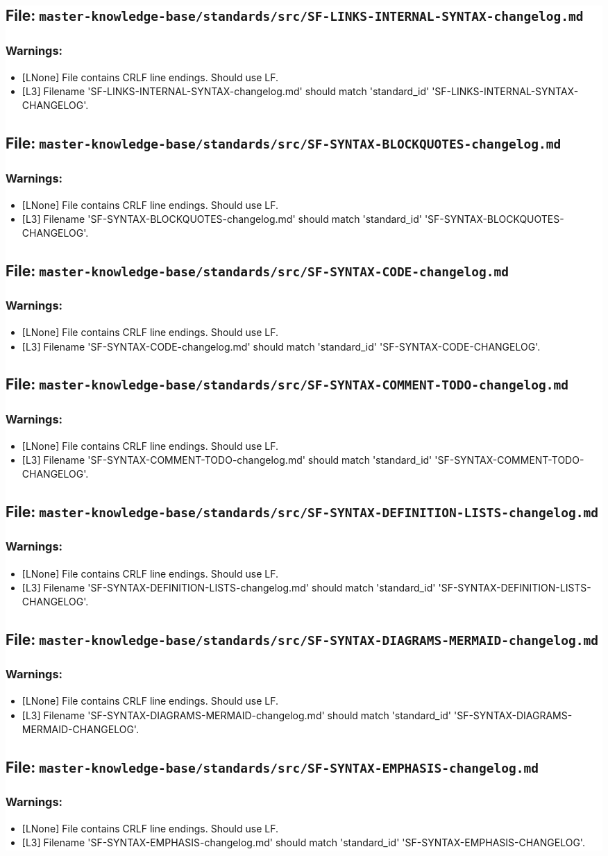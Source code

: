 ## File: `master-knowledge-base/standards/src/SF-LINKS-INTERNAL-SYNTAX-changelog.md`
### Warnings:
  - [LNone] File contains CRLF line endings. Should use LF.
  - [L3] Filename 'SF-LINKS-INTERNAL-SYNTAX-changelog.md' should match 'standard_id' 'SF-LINKS-INTERNAL-SYNTAX-CHANGELOG'.

## File: `master-knowledge-base/standards/src/SF-SYNTAX-BLOCKQUOTES-changelog.md`
### Warnings:
  - [LNone] File contains CRLF line endings. Should use LF.
  - [L3] Filename 'SF-SYNTAX-BLOCKQUOTES-changelog.md' should match 'standard_id' 'SF-SYNTAX-BLOCKQUOTES-CHANGELOG'.

## File: `master-knowledge-base/standards/src/SF-SYNTAX-CODE-changelog.md`
### Warnings:
  - [LNone] File contains CRLF line endings. Should use LF.
  - [L3] Filename 'SF-SYNTAX-CODE-changelog.md' should match 'standard_id' 'SF-SYNTAX-CODE-CHANGELOG'.

## File: `master-knowledge-base/standards/src/SF-SYNTAX-COMMENT-TODO-changelog.md`
### Warnings:
  - [LNone] File contains CRLF line endings. Should use LF.
  - [L3] Filename 'SF-SYNTAX-COMMENT-TODO-changelog.md' should match 'standard_id' 'SF-SYNTAX-COMMENT-TODO-CHANGELOG'.

## File: `master-knowledge-base/standards/src/SF-SYNTAX-DEFINITION-LISTS-changelog.md`
### Warnings:
  - [LNone] File contains CRLF line endings. Should use LF.
  - [L3] Filename 'SF-SYNTAX-DEFINITION-LISTS-changelog.md' should match 'standard_id' 'SF-SYNTAX-DEFINITION-LISTS-CHANGELOG'.

## File: `master-knowledge-base/standards/src/SF-SYNTAX-DIAGRAMS-MERMAID-changelog.md`
### Warnings:
  - [LNone] File contains CRLF line endings. Should use LF.
  - [L3] Filename 'SF-SYNTAX-DIAGRAMS-MERMAID-changelog.md' should match 'standard_id' 'SF-SYNTAX-DIAGRAMS-MERMAID-CHANGELOG'.

## File: `master-knowledge-base/standards/src/SF-SYNTAX-EMPHASIS-changelog.md`
### Warnings:
  - [LNone] File contains CRLF line endings. Should use LF.
  - [L3] Filename 'SF-SYNTAX-EMPHASIS-changelog.md' should match 'standard_id' 'SF-SYNTAX-EMPHASIS-CHANGELOG'.
